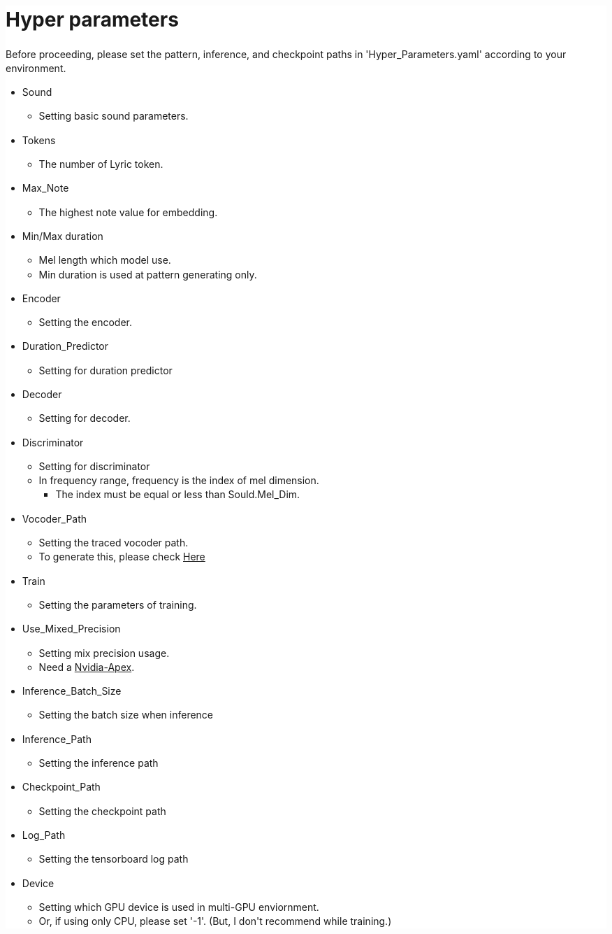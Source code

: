 
# Hyper parameters
Before proceeding, please set the pattern, inference, and checkpoint paths in 'Hyper_Parameters.yaml' according to your environment.

* Sound
    * Setting basic sound parameters.

* Tokens
    * The number of Lyric token.

* Max_Note
    * The highest note value for embedding.

* Min/Max duration
    * Mel length which model use.
    * Min duration is used at pattern generating only.

* Encoder
    * Setting the encoder.

* Duration_Predictor
    * Setting for duration predictor

* Decoder
    * Setting for decoder.

* Discriminator
    * Setting for discriminator
    * In frequency range, frequency is the index of mel dimension.
        * The index must be equal or less than Sould.Mel_Dim.

* Vocoder_Path
    * Setting the traced vocoder path.
    * To generate this, please check [Here](https://github.com/CODEJIN/PWGAN_for_HiFiSinger)

* Train
    * Setting the parameters of training.

* Use_Mixed_Precision
    * Setting mix precision usage.
    * Need a [Nvidia-Apex](https://github.com/NVIDIA/apex).

* Inference_Batch_Size
    * Setting the batch size when inference

* Inference_Path
    * Setting the inference path

* Checkpoint_Path
    * Setting the checkpoint path

* Log_Path
    * Setting the tensorboard log path

* Device
    * Setting which GPU device is used in multi-GPU enviornment.
    * Or, if using only CPU, please set '-1'. (But, I don't recommend while training.)
